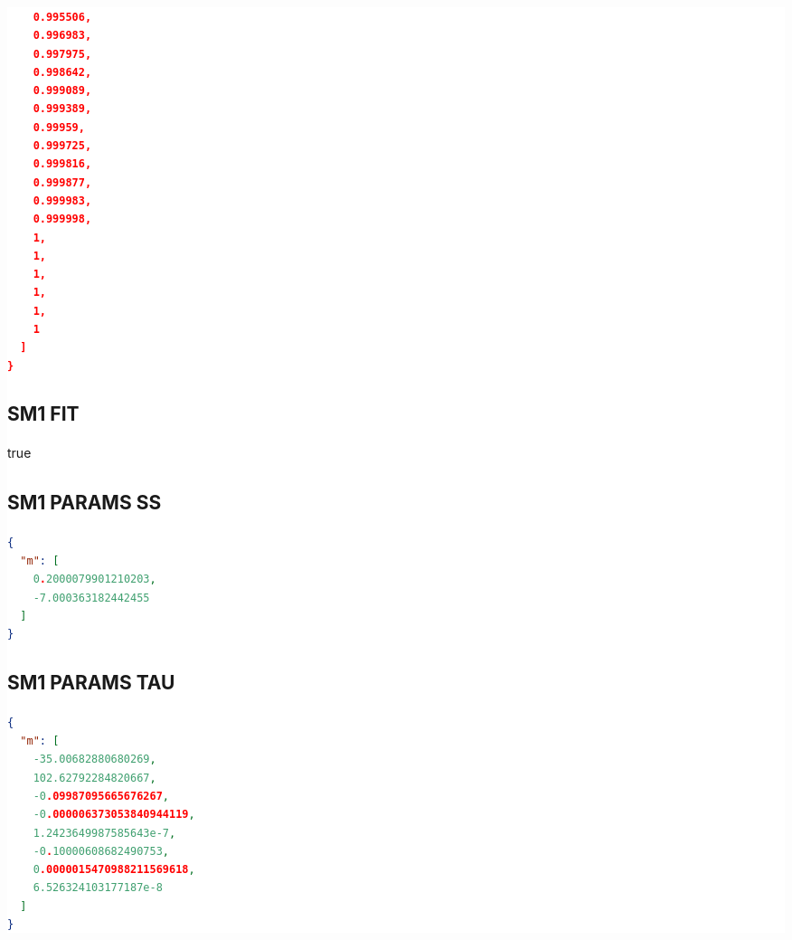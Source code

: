 ```json
    0.995506,
    0.996983,
    0.997975,
    0.998642,
    0.999089,
    0.999389,
    0.99959,
    0.999725,
    0.999816,
    0.999877,
    0.999983,
    0.999998,
    1,
    1,
    1,
    1,
    1,
    1
  ]
}
```

## SM1 FIT

true

## SM1 PARAMS SS

```json
{
  "m": [
    0.2000079901210203,
    -7.000363182442455
  ]
}
```

## SM1 PARAMS TAU

```json
{
  "m": [
    -35.00682880680269,
    102.62792284820667,
    -0.09987095665676267,
    -0.000006373053840944119,
    1.2423649987585643e-7,
    -0.10000608682490753,
    0.0000015470988211569618,
    6.526324103177187e-8
  ]
}
```
